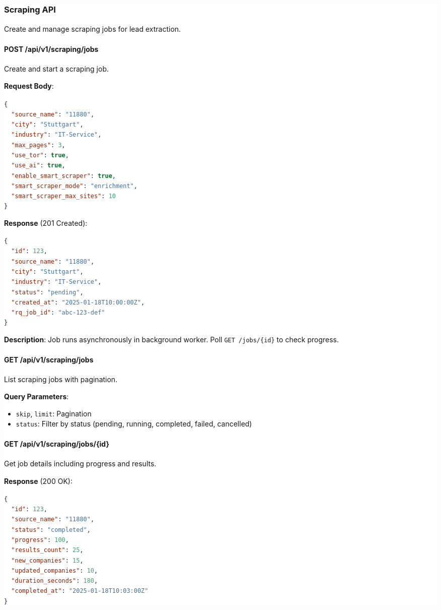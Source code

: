 ### Scraping API

Create and manage scraping jobs for lead extraction.

#### POST /api/v1/scraping/jobs
Create and start a scraping job.

**Request Body**:
```json
{
  "source_name": "11880",
  "city": "Stuttgart",
  "industry": "IT-Service",
  "max_pages": 3,
  "use_tor": true,
  "use_ai": true,
  "enable_smart_scraper": true,
  "smart_scraper_mode": "enrichment",
  "smart_scraper_max_sites": 10
}
```

**Response** (201 Created):
```json
{
  "id": 123,
  "source_name": "11880",
  "city": "Stuttgart",
  "industry": "IT-Service",
  "status": "pending",
  "created_at": "2025-01-18T10:00:00Z",
  "rq_job_id": "abc-123-def"
}
```

**Description**: Job runs asynchronously in background worker. Poll `GET /jobs/{id}` to check progress.

#### GET /api/v1/scraping/jobs
List scraping jobs with pagination.

**Query Parameters**:
- `skip`, `limit`: Pagination
- `status`: Filter by status (pending, running, completed, failed, cancelled)

#### GET /api/v1/scraping/jobs/{id}
Get job details including progress and results.

**Response** (200 OK):
```json
{
  "id": 123,
  "source_name": "11880",
  "status": "completed",
  "progress": 100,
  "results_count": 25,
  "new_companies": 15,
  "updated_companies": 10,
  "duration_seconds": 180,
  "completed_at": "2025-01-18T10:03:00Z"
}
```
